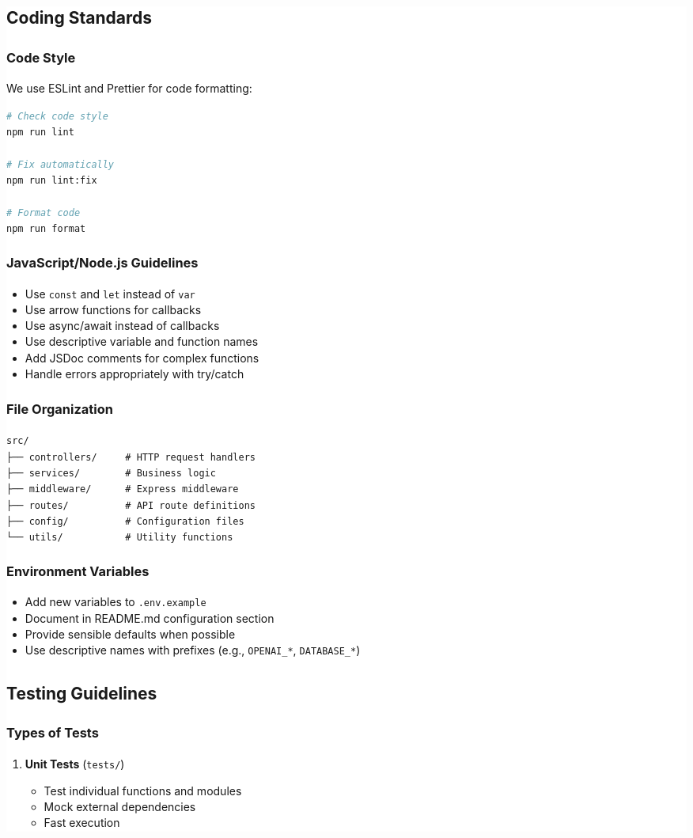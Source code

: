 ## Coding Standards

### Code Style

We use ESLint and Prettier for code formatting:

```bash
# Check code style
npm run lint

# Fix automatically
npm run lint:fix

# Format code
npm run format
```

### JavaScript/Node.js Guidelines

- Use `const` and `let` instead of `var`
- Use arrow functions for callbacks
- Use async/await instead of callbacks
- Use descriptive variable and function names
- Add JSDoc comments for complex functions
- Handle errors appropriately with try/catch

### File Organization

```
src/
├── controllers/     # HTTP request handlers
├── services/        # Business logic
├── middleware/      # Express middleware
├── routes/          # API route definitions
├── config/          # Configuration files
└── utils/           # Utility functions
```

### Environment Variables

- Add new variables to `.env.example`
- Document in README.md configuration section
- Provide sensible defaults when possible
- Use descriptive names with prefixes (e.g., `OPENAI_*`, `DATABASE_*`)

## Testing Guidelines

### Types of Tests

1. **Unit Tests** (`tests/`)

   - Test individual functions and modules
   - Mock external dependencies
   - Fast execution
